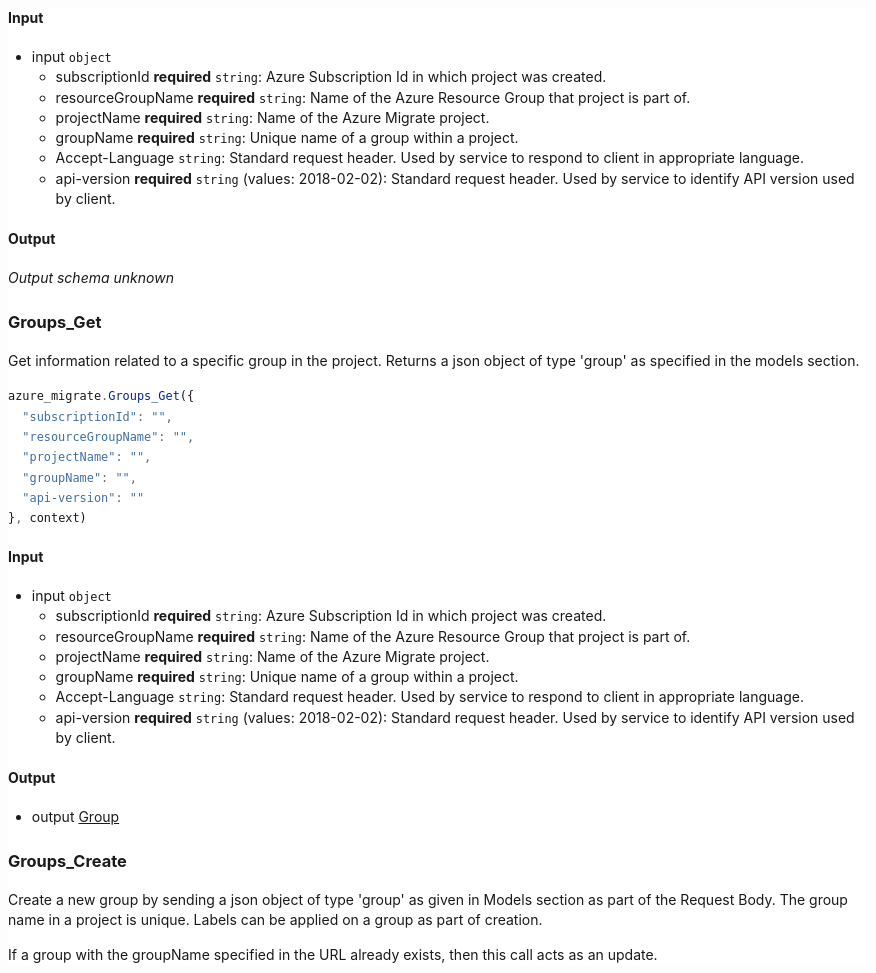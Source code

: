 #### Input
* input `object`
  * subscriptionId **required** `string`: Azure Subscription Id in which project was created.
  * resourceGroupName **required** `string`: Name of the Azure Resource Group that project is part of.
  * projectName **required** `string`: Name of the Azure Migrate project.
  * groupName **required** `string`: Unique name of a group within a project.
  * Accept-Language `string`: Standard request header. Used by service to respond to client in appropriate language.
  * api-version **required** `string` (values: 2018-02-02): Standard request header. Used by service to identify API version used by client.

#### Output
*Output schema unknown*

### Groups_Get
Get information related to a specific group in the project. Returns a json object of type 'group' as specified in the models section.


```js
azure_migrate.Groups_Get({
  "subscriptionId": "",
  "resourceGroupName": "",
  "projectName": "",
  "groupName": "",
  "api-version": ""
}, context)
```

#### Input
* input `object`
  * subscriptionId **required** `string`: Azure Subscription Id in which project was created.
  * resourceGroupName **required** `string`: Name of the Azure Resource Group that project is part of.
  * projectName **required** `string`: Name of the Azure Migrate project.
  * groupName **required** `string`: Unique name of a group within a project.
  * Accept-Language `string`: Standard request header. Used by service to respond to client in appropriate language.
  * api-version **required** `string` (values: 2018-02-02): Standard request header. Used by service to identify API version used by client.

#### Output
* output [Group](#group)

### Groups_Create
Create a new group by sending a json object of type 'group' as given in Models section as part of the Request Body. The group name in a project is unique. Labels can be applied on a group as part of creation.

If a group with the groupName specified in the URL already exists, then this call acts as an update.
